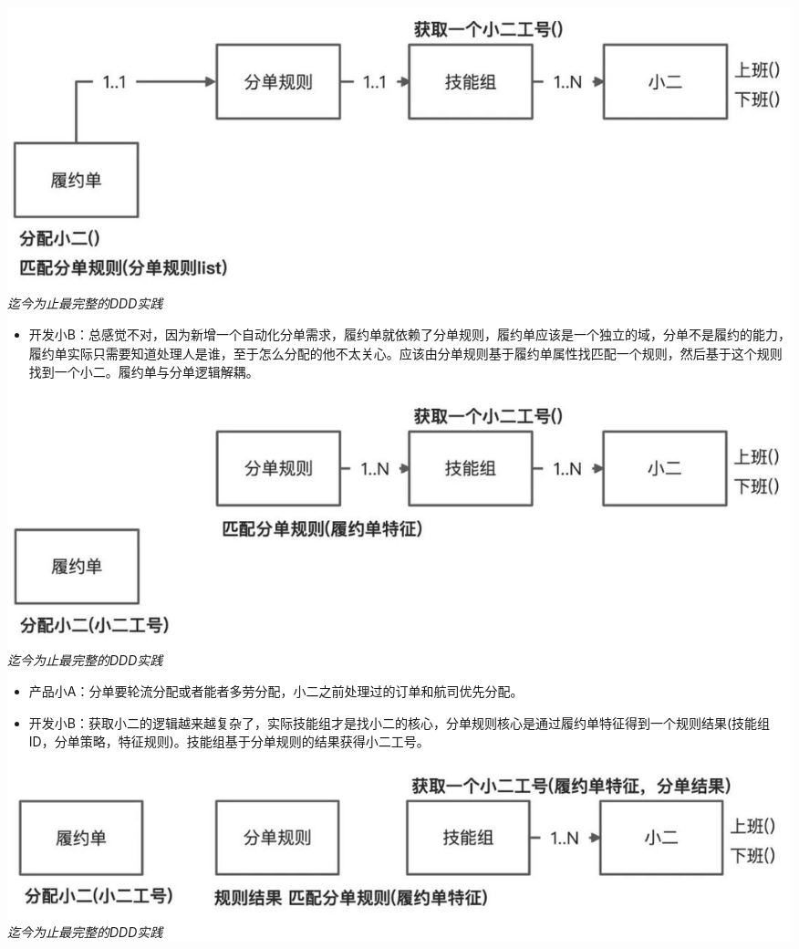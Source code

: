 ![迄今为止最完整的DDD实践](/assets/article/202306/20230630迄今为止最完整的DDD实践11.png)
_迄今为止最完整的DDD实践_

- 开发小B：总感觉不对，因为新增一个自动化分单需求，履约单就依赖了分单规则，履约单应该是一个独立的域，分单不是履约的能力，履约单实际只需要知道处理人是谁，至于怎么分配的他不太关心。应该由分单规则基于履约单属性找匹配一个规则，然后基于这个规则找到一个小二。履约单与分单逻辑解耦。

![迄今为止最完整的DDD实践](/assets/article/202306/20230630迄今为止最完整的DDD实践12.png)
_迄今为止最完整的DDD实践_

- 产品小A：分单要轮流分配或者能者多劳分配，小二之前处理过的订单和航司优先分配。

- 开发小B：获取小二的逻辑越来越复杂了，实际技能组才是找小二的核心，分单规则核心是通过履约单特征得到一个规则结果(技能组ID，分单策略，特征规则)。技能组基于分单规则的结果获得小二工号。

![迄今为止最完整的DDD实践](/assets/article/202306/20230630迄今为止最完整的DDD实践13.png)
_迄今为止最完整的DDD实践_
